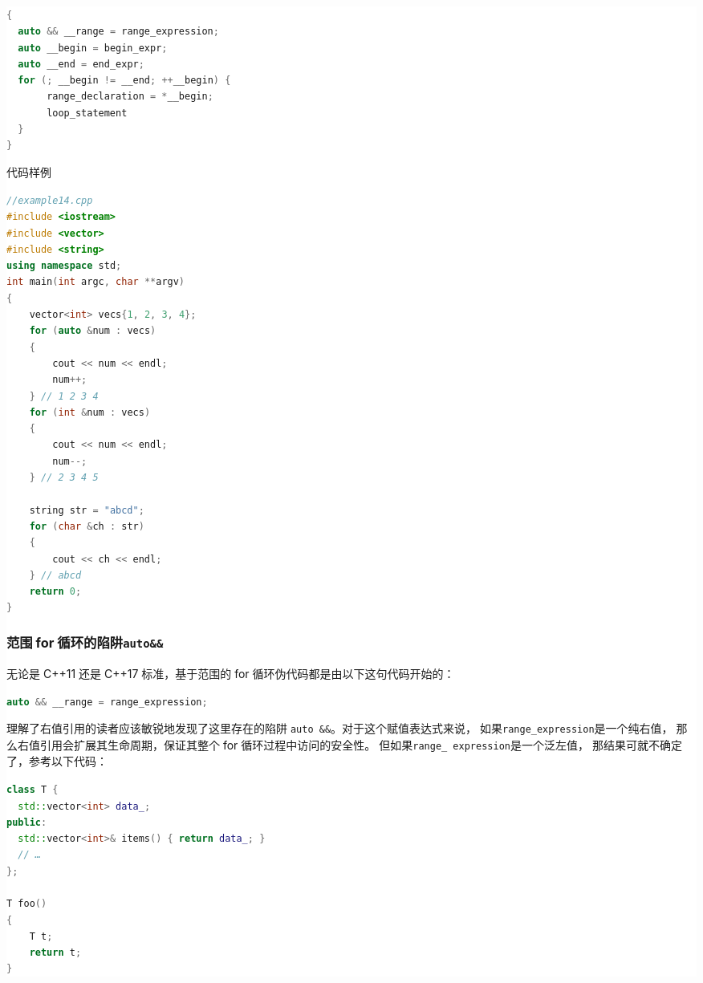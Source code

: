 ```cpp
{
  auto && __range = range_expression;
  auto __begin = begin_expr;
  auto __end = end_expr;
  for (; __begin != __end; ++__begin) {
       range_declaration = *__begin;
       loop_statement
  }
}
```

代码样例

```cpp
//example14.cpp
#include <iostream>
#include <vector>
#include <string>
using namespace std;
int main(int argc, char **argv)
{
    vector<int> vecs{1, 2, 3, 4};
    for (auto &num : vecs)
    {
        cout << num << endl;
        num++;
    } // 1 2 3 4
    for (int &num : vecs)
    {
        cout << num << endl;
        num--;
    } // 2 3 4 5

    string str = "abcd";
    for (char &ch : str)
    {
        cout << ch << endl;
    } // abcd
    return 0;
}
```

### 范围 for 循环的陷阱`auto&&`

无论是 C++11 还是 C++17 标准，基于范围的 for 循环伪代码都是由以下这句代码开始的：

```cpp
auto && __range = range_expression;
```

理解了右值引用的读者应该敏锐地发现了这里存在的陷阱 `auto &&`。对于这个赋值表达式来说， 如果`range_expression`是一个纯右值， 那么右值引用会扩展其生命周期，保证其整个 for 循环过程中访问的安全性。 但如果`range_ expression`是一个泛左值， 那结果可就不确定了，参考以下代码：

```cpp
class T {
  std::vector<int> data_;
public:
  std::vector<int>& items() { return data_; }
  // …
};

T foo()
{
    T t;
    return t;
}
```